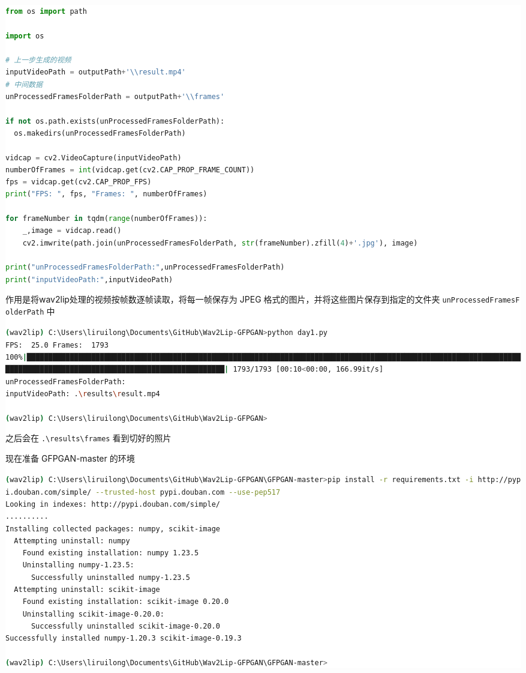 ```py
from os import path

import os

# 上一步生成的视频
inputVideoPath = outputPath+'\\result.mp4'
# 中间数据
unProcessedFramesFolderPath = outputPath+'\\frames'

if not os.path.exists(unProcessedFramesFolderPath):
  os.makedirs(unProcessedFramesFolderPath)

vidcap = cv2.VideoCapture(inputVideoPath)
numberOfFrames = int(vidcap.get(cv2.CAP_PROP_FRAME_COUNT))
fps = vidcap.get(cv2.CAP_PROP_FPS)
print("FPS: ", fps, "Frames: ", numberOfFrames)

for frameNumber in tqdm(range(numberOfFrames)):
    _,image = vidcap.read()
    cv2.imwrite(path.join(unProcessedFramesFolderPath, str(frameNumber).zfill(4)+'.jpg'), image)

print("unProcessedFramesFolderPath:",unProcessedFramesFolderPath)
print("inputVideoPath:",inputVideoPath)

```
作用是将wav2lip处理的视频按帧数逐帧读取，将每一帧保存为 JPEG 格式的图片，并将这些图片保存到指定的文件夹 `unProcessedFramesFolderPath` 中
```bash
(wav2lip) C:\Users\liruilong\Documents\GitHub\Wav2Lip-GFPGAN>python day1.py
FPS:  25.0 Frames:  1793
100%|██████████████████████████████████████████████████████████████████████████████████████████████████████████████████████████████████████████████████████████████████████| 1793/1793 [00:10<00:00, 166.99it/s]
unProcessedFramesFolderPath:  
inputVideoPath: .\results\result.mp4

(wav2lip) C:\Users\liruilong\Documents\GitHub\Wav2Lip-GFPGAN>
```
之后会在 `.\results\frames` 看到切好的照片


现在准备 GFPGAN-master 的环境

```bash
(wav2lip) C:\Users\liruilong\Documents\GitHub\Wav2Lip-GFPGAN\GFPGAN-master>pip install -r requirements.txt -i http://pypi.douban.com/simple/ --trusted-host pypi.douban.com --use-pep517
Looking in indexes: http://pypi.douban.com/simple/
..........
Installing collected packages: numpy, scikit-image
  Attempting uninstall: numpy
    Found existing installation: numpy 1.23.5
    Uninstalling numpy-1.23.5:
      Successfully uninstalled numpy-1.23.5
  Attempting uninstall: scikit-image
    Found existing installation: scikit-image 0.20.0
    Uninstalling scikit-image-0.20.0:
      Successfully uninstalled scikit-image-0.20.0
Successfully installed numpy-1.20.3 scikit-image-0.19.3

(wav2lip) C:\Users\liruilong\Documents\GitHub\Wav2Lip-GFPGAN\GFPGAN-master>
```
